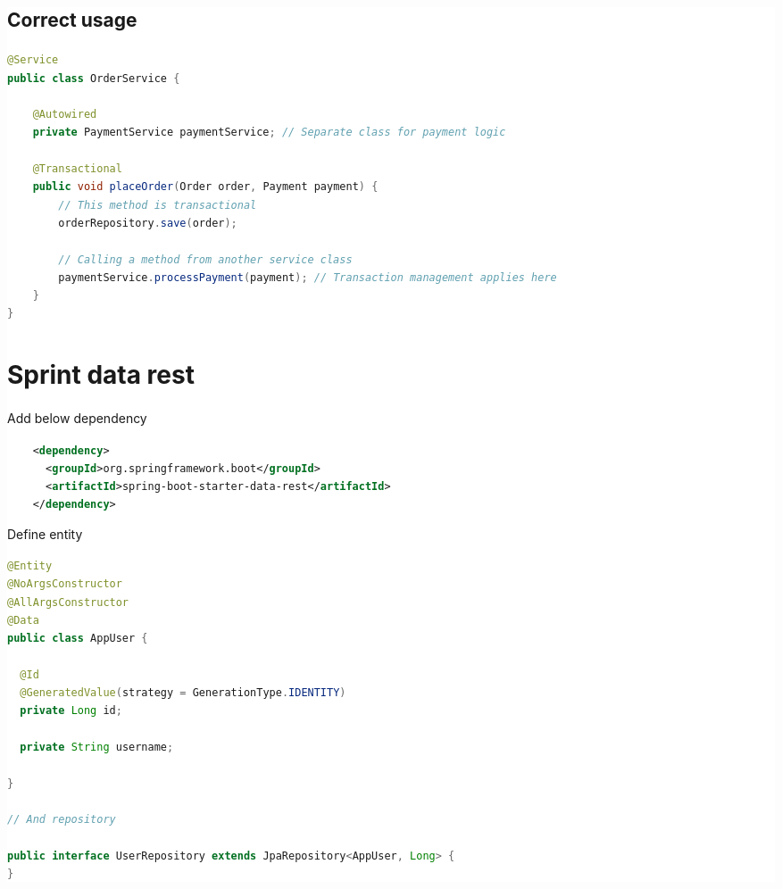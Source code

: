 ## Correct usage 

```java 
@Service
public class OrderService {

    @Autowired
    private PaymentService paymentService; // Separate class for payment logic

    @Transactional
    public void placeOrder(Order order, Payment payment) {
        // This method is transactional
        orderRepository.save(order);

        // Calling a method from another service class
        paymentService.processPayment(payment); // Transaction management applies here
    }
}

```

# Sprint data rest 

Add below dependency 

```xml
    <dependency>
      <groupId>org.springframework.boot</groupId>
      <artifactId>spring-boot-starter-data-rest</artifactId>
    </dependency>
```

Define entity 

```java
@Entity
@NoArgsConstructor
@AllArgsConstructor
@Data
public class AppUser {

  @Id
  @GeneratedValue(strategy = GenerationType.IDENTITY)
  private Long id;

  private String username;

}

// And repository 

public interface UserRepository extends JpaRepository<AppUser, Long> {
}

```
